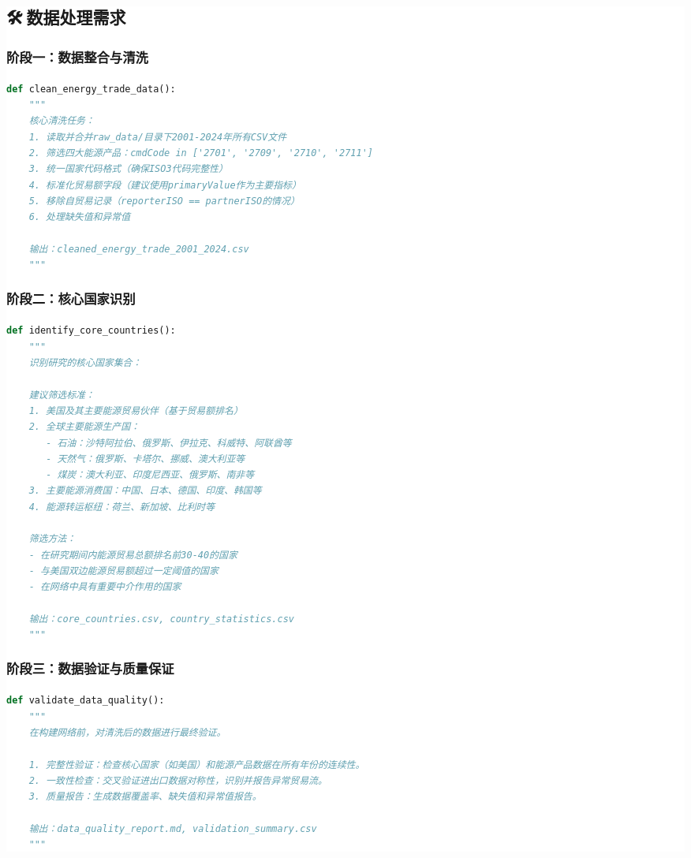 ## 🛠️ 数据处理需求

### 阶段一：数据整合与清洗
```python
def clean_energy_trade_data():
    """
    核心清洗任务：
    1. 读取并合并raw_data/目录下2001-2024年所有CSV文件
    2. 筛选四大能源产品：cmdCode in ['2701', '2709', '2710', '2711']
    3. 统一国家代码格式（确保ISO3代码完整性）
    4. 标准化贸易额字段（建议使用primaryValue作为主要指标）
    5. 移除自贸易记录（reporterISO == partnerISO的情况）
    6. 处理缺失值和异常值
    
    输出：cleaned_energy_trade_2001_2024.csv
    """
```

### 阶段二：核心国家识别
```python
def identify_core_countries():
    """
    识别研究的核心国家集合：
    
    建议筛选标准：
    1. 美国及其主要能源贸易伙伴（基于贸易额排名）
    2. 全球主要能源生产国：
       - 石油：沙特阿拉伯、俄罗斯、伊拉克、科威特、阿联酋等
       - 天然气：俄罗斯、卡塔尔、挪威、澳大利亚等
       - 煤炭：澳大利亚、印度尼西亚、俄罗斯、南非等
    3. 主要能源消费国：中国、日本、德国、印度、韩国等
    4. 能源转运枢纽：荷兰、新加坡、比利时等
    
    筛选方法：
    - 在研究期间内能源贸易总额排名前30-40的国家
    - 与美国双边能源贸易额超过一定阈值的国家
    - 在网络中具有重要中介作用的国家
    
    输出：core_countries.csv, country_statistics.csv
    """
```

### 阶段三：数据验证与质量保证
```python
def validate_data_quality():
    """
    在构建网络前，对清洗后的数据进行最终验证。
    
    1. 完整性验证：检查核心国家（如美国）和能源产品数据在所有年份的连续性。
    2. 一致性检查：交叉验证进出口数据对称性，识别并报告异常贸易流。
    3. 质量报告：生成数据覆盖率、缺失值和异常值报告。
    
    输出：data_quality_report.md, validation_summary.csv
    """
```
